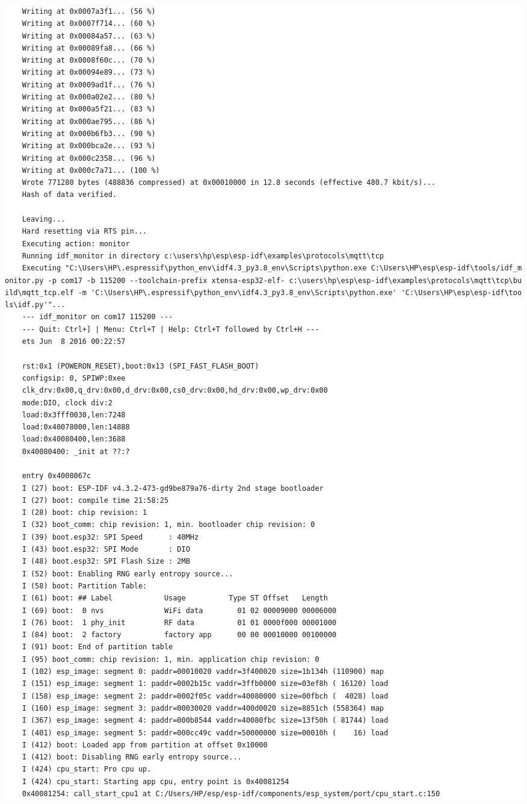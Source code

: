        Writing at 0x0007a3f1... (56 %)
        Writing at 0x0007f714... (60 %)
        Writing at 0x00084a57... (63 %)
        Writing at 0x00089fa8... (66 %)
        Writing at 0x0008f60c... (70 %)
        Writing at 0x00094e89... (73 %)
        Writing at 0x0009ad1f... (76 %)
        Writing at 0x000a02e2... (80 %)
        Writing at 0x000a5f21... (83 %)
        Writing at 0x000ae795... (86 %)
        Writing at 0x000b6fb3... (90 %)
        Writing at 0x000bca2e... (93 %)
        Writing at 0x000c2358... (96 %)
        Writing at 0x000c7a71... (100 %)
        Wrote 771280 bytes (488836 compressed) at 0x00010000 in 12.8 seconds (effective 480.7 kbit/s)...
        Hash of data verified.

        Leaving...
        Hard resetting via RTS pin...
        Executing action: monitor
        Running idf_monitor in directory c:\users\hp\esp\esp-idf\examples\protocols\mqtt\tcp
        Executing "C:\Users\HP\.espressif\python_env\idf4.3_py3.8_env\Scripts\python.exe C:\Users\HP\esp\esp-idf\tools/idf_monitor.py -p com17 -b 115200 --toolchain-prefix xtensa-esp32-elf- c:\users\hp\esp\esp-idf\examples\protocols\mqtt\tcp\build\mqtt_tcp.elf -m 'C:\Users\HP\.espressif\python_env\idf4.3_py3.8_env\Scripts\python.exe' 'C:\Users\HP\esp\esp-idf\tools\idf.py'"...
        --- idf_monitor on com17 115200 ---
        --- Quit: Ctrl+] | Menu: Ctrl+T | Help: Ctrl+T followed by Ctrl+H ---
        ets Jun  8 2016 00:22:57

        rst:0x1 (POWERON_RESET),boot:0x13 (SPI_FAST_FLASH_BOOT)
        configsip: 0, SPIWP:0xee
        clk_drv:0x00,q_drv:0x00,d_drv:0x00,cs0_drv:0x00,hd_drv:0x00,wp_drv:0x00
        mode:DIO, clock div:2
        load:0x3fff0030,len:7248
        load:0x40078000,len:14888
        load:0x40080400,len:3688
        0x40080400: _init at ??:?

        entry 0x4008067c
        I (27) boot: ESP-IDF v4.3.2-473-gd9be879a76-dirty 2nd stage bootloader
        I (27) boot: compile time 21:58:25
        I (28) boot: chip revision: 1
        I (32) boot_comm: chip revision: 1, min. bootloader chip revision: 0
        I (39) boot.esp32: SPI Speed      : 40MHz
        I (43) boot.esp32: SPI Mode       : DIO
        I (48) boot.esp32: SPI Flash Size : 2MB
        I (52) boot: Enabling RNG early entropy source...
        I (58) boot: Partition Table:
        I (61) boot: ## Label            Usage          Type ST Offset   Length
        I (69) boot:  0 nvs              WiFi data        01 02 00009000 00006000
        I (76) boot:  1 phy_init         RF data          01 01 0000f000 00001000
        I (84) boot:  2 factory          factory app      00 00 00010000 00100000
        I (91) boot: End of partition table
        I (95) boot_comm: chip revision: 1, min. application chip revision: 0
        I (102) esp_image: segment 0: paddr=00010020 vaddr=3f400020 size=1b134h (110900) map
        I (151) esp_image: segment 1: paddr=0002b15c vaddr=3ffb0000 size=03ef8h ( 16120) load
        I (158) esp_image: segment 2: paddr=0002f05c vaddr=40080000 size=00fbch (  4028) load
        I (160) esp_image: segment 3: paddr=00030020 vaddr=400d0020 size=8851ch (558364) map
        I (367) esp_image: segment 4: paddr=000b8544 vaddr=40080fbc size=13f50h ( 81744) load
        I (401) esp_image: segment 5: paddr=000cc49c vaddr=50000000 size=00010h (    16) load
        I (412) boot: Loaded app from partition at offset 0x10000
        I (412) boot: Disabling RNG early entropy source...
        I (424) cpu_start: Pro cpu up.
        I (424) cpu_start: Starting app cpu, entry point is 0x40081254
        0x40081254: call_start_cpu1 at C:/Users/HP/esp/esp-idf/components/esp_system/port/cpu_start.c:150